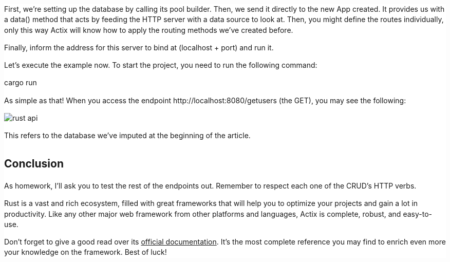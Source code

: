 First, we’re setting up the database by calling its pool builder. Then, we send it directly to the new App created. It provides us with a data() method that acts by feeding the HTTP server with a data source to look at. Then, you might define the routes individually, only this way Actix will know how to apply the routing methods we’ve created before.

Finally, inform the address for this server to bind at (localhost + port) and run it.

Let’s execute the example now. To start the project, you need to run the following command:

cargo run

As simple as that! When you access the endpoint http://localhost:8080/getusers (the GET), you may see the following:

![rust api](https://devcomprd.wpengine.com/wp-content/uploads/2021/03/Figure01-2.png)

This refers to the database we’ve imputed at the beginning of the article.

## Conclusion

As homework, I’ll ask you to test the rest of the endpoints out. Remember to respect each one of the CRUD’s HTTP verbs.

Rust is a vast and rich ecosystem, filled with great frameworks that will help you to optimize your projects and gain a lot in productivity. Like any other major web framework from other platforms and languages, Actix is complete, robust, and easy-to-use.

Don’t forget to give a good read over its [official documentation](https://actix.rs/docs/). It’s the most complete reference you may find to enrich even more your knowledge on the framework. Best of luck!